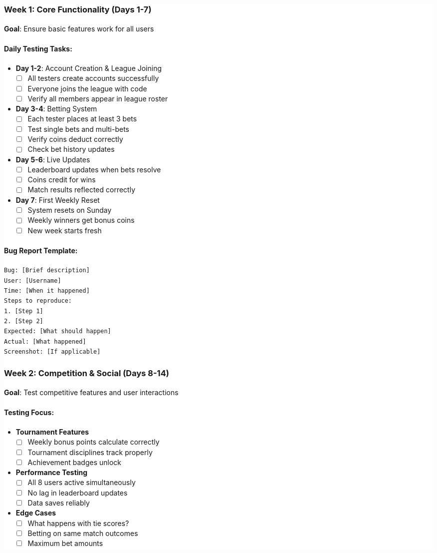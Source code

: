 ### Week 1: Core Functionality (Days 1-7)
**Goal**: Ensure basic features work for all users

#### Daily Testing Tasks:
- **Day 1-2**: Account Creation & League Joining
  - [ ] All testers create accounts successfully
  - [ ] Everyone joins the league with code
  - [ ] Verify all members appear in league roster

- **Day 3-4**: Betting System
  - [ ] Each tester places at least 3 bets
  - [ ] Test single bets and multi-bets
  - [ ] Verify coins deduct correctly
  - [ ] Check bet history updates

- **Day 5-6**: Live Updates
  - [ ] Leaderboard updates when bets resolve
  - [ ] Coins credit for wins
  - [ ] Match results reflected correctly

- **Day 7**: First Weekly Reset
  - [ ] System resets on Sunday
  - [ ] Weekly winners get bonus coins
  - [ ] New week starts fresh

#### Bug Report Template:
```
Bug: [Brief description]
User: [Username]
Time: [When it happened]
Steps to reproduce:
1. [Step 1]
2. [Step 2]
Expected: [What should happen]
Actual: [What happened]
Screenshot: [If applicable]
```

### Week 2: Competition & Social (Days 8-14)
**Goal**: Test competitive features and user interactions

#### Testing Focus:
- **Tournament Features**
  - [ ] Weekly bonus points calculate correctly
  - [ ] Tournament disciplines track properly
  - [ ] Achievement badges unlock

- **Performance Testing**
  - [ ] All 8 users active simultaneously
  - [ ] No lag in leaderboard updates
  - [ ] Data saves reliably

- **Edge Cases**
  - [ ] What happens with tie scores?
  - [ ] Betting on same match outcomes
  - [ ] Maximum bet amounts
